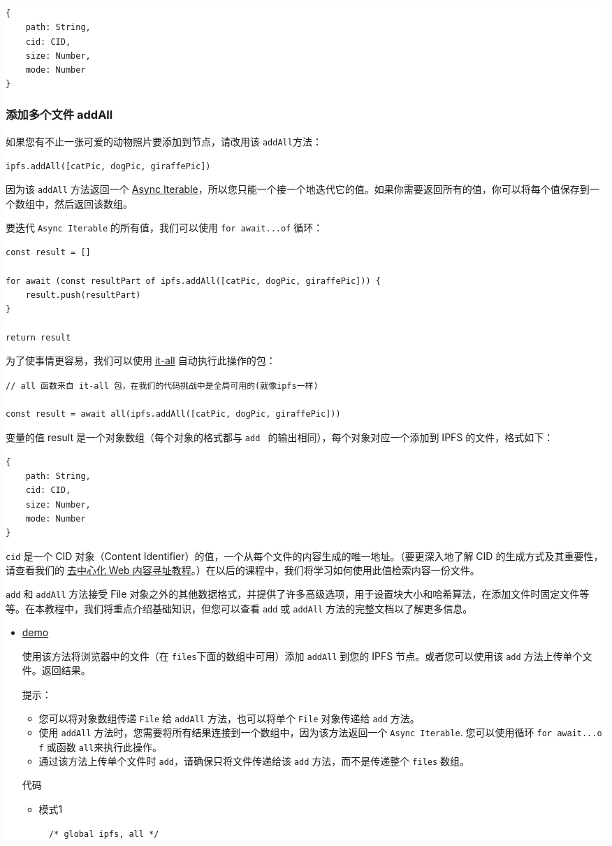 	{
	    path: String,
	    cid: CID,
	    size: Number,
	    mode: Number
	}
### 添加多个文件 addAll 
如果您有不止一张可爱的动物照片要添加到节点，请改用该 `addAll`方法：

	ipfs.addAll([catPic, dogPic, giraffePic])
因为该 `addAll` 方法返回一个 [Async Iterable](https://developer.mozilla.org/en-US/docs/Web/JavaScript/Reference/Statements/for-await...of)，所以您只能一个接一个地迭代它的值。如果你需要返回所有的值，你可以将每个值保存到一个数组中，然后返回该数组。

要迭代 `Async Iterable` 的所有值，我们可以使用 `for await...of` 循环：

	const result = []
	
	for await (const resultPart of ipfs.addAll([catPic, dogPic, giraffePic])) {
	    result.push(resultPart)
	}
	
	return result
为了使事情更容易，我们可以使用 [it-all](https://www.npmjs.com/package/it-all) 自动执行此操作的包：

	// all 函数来自 it-all 包，在我们的代码挑战中是全局可用的(就像ipfs一样)
	
	const result = await all(ipfs.addAll([catPic, dogPic, giraffePic]))
变量的值 result 是一个对象数组（每个对象的格式都与 `add ` 的输出相同），每个对象对应一个添加到 IPFS 的文件，格式如下：

	{
	    path: String,
	    cid: CID,
	    size: Number,
	    mode: Number
	}

`cid` 是一个 CID 对象（Content Identifier）的值，一个从每个文件的内容生成的唯一地址。（要更深入地了解 CID 的生成方式及其重要性，请查看我们的 [去中心化 Web 内容寻址教程](https://proto.school/content-addressing)。）在以后的课程中，我们将学习如何使用此值检索内容一份文件。

`add` 和 `addAll` 方法接受 File 对象之外的其他数据格式，并提供了许多高级选项，用于设置块大小和哈希算法，在添加文件时固定文件等等。在本教程中，我们将重点介绍基础知识，但您可以查看 `add` 或 `addAll` 方法的完整文档以了解更多信息。

- [demo](https://proto.school/regular-files-api/03)

	使用该方法将浏览器中的文件（在 `files`下面的数组中可用）添加 `addAll` 到您的 IPFS 节点。或者您可以使用该 `add` 方法上传单个文件。返回结果。

	提示：

	- 您可以将对象数组传递 `File` 给 `addAll` 方法，也可以将单个 `File` 对象传递给 `add` 方法。
	- 使用 `addAll` 方法时，您需要将所有结果连接到一个数组中，因为该方法返回一个 `Async Iterable`. 您可以使用循环 `for await...of` 或函数 `all`来执行此操作。
	- 通过该方法上传单个文件时 `add`，请确保只将文件传递给该 `add` 方法，而不是传递整个 `files` 数组。

	代码
	
	- 模式1
		
			/* global ipfs, all */
			